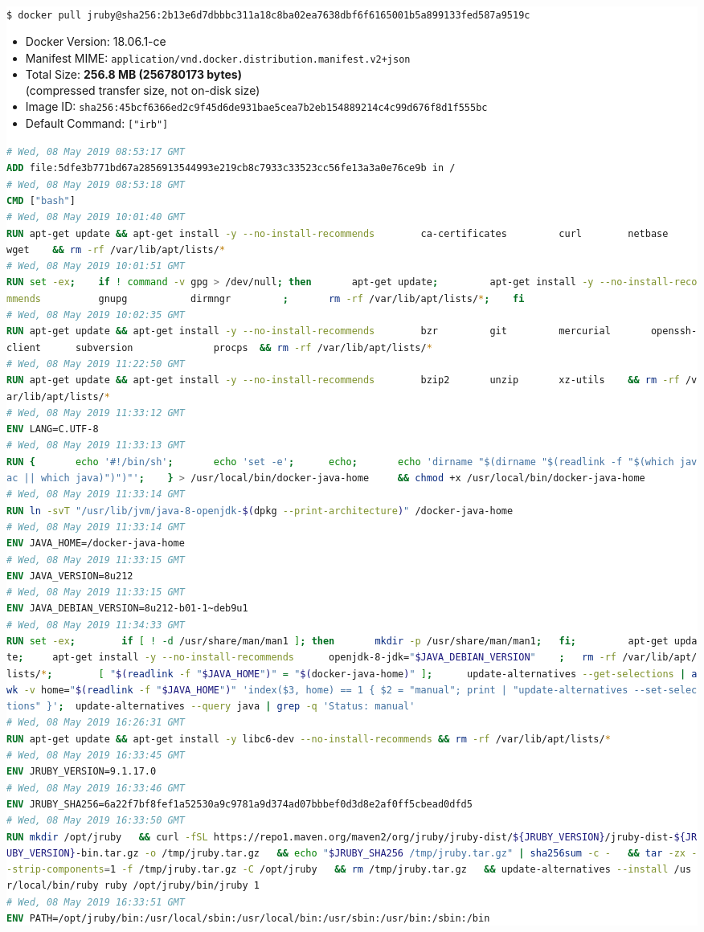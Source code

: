 ```console
$ docker pull jruby@sha256:2b13e6d7dbbbc311a18c8ba02ea7638dbf6f6165001b5a899133fed587a9519c
```

-	Docker Version: 18.06.1-ce
-	Manifest MIME: `application/vnd.docker.distribution.manifest.v2+json`
-	Total Size: **256.8 MB (256780173 bytes)**  
	(compressed transfer size, not on-disk size)
-	Image ID: `sha256:45bcf6366ed2c9f45d6de931bae5cea7b2eb154889214c4c99d676f8d1f555bc`
-	Default Command: `["irb"]`

```dockerfile
# Wed, 08 May 2019 08:53:17 GMT
ADD file:5dfe3b771bd67a2856913544993e219cb8c7933c33523cc56fe13a3a0e76ce9b in / 
# Wed, 08 May 2019 08:53:18 GMT
CMD ["bash"]
# Wed, 08 May 2019 10:01:40 GMT
RUN apt-get update && apt-get install -y --no-install-recommends 		ca-certificates 		curl 		netbase 		wget 	&& rm -rf /var/lib/apt/lists/*
# Wed, 08 May 2019 10:01:51 GMT
RUN set -ex; 	if ! command -v gpg > /dev/null; then 		apt-get update; 		apt-get install -y --no-install-recommends 			gnupg 			dirmngr 		; 		rm -rf /var/lib/apt/lists/*; 	fi
# Wed, 08 May 2019 10:02:35 GMT
RUN apt-get update && apt-get install -y --no-install-recommends 		bzr 		git 		mercurial 		openssh-client 		subversion 				procps 	&& rm -rf /var/lib/apt/lists/*
# Wed, 08 May 2019 11:22:50 GMT
RUN apt-get update && apt-get install -y --no-install-recommends 		bzip2 		unzip 		xz-utils 	&& rm -rf /var/lib/apt/lists/*
# Wed, 08 May 2019 11:33:12 GMT
ENV LANG=C.UTF-8
# Wed, 08 May 2019 11:33:13 GMT
RUN { 		echo '#!/bin/sh'; 		echo 'set -e'; 		echo; 		echo 'dirname "$(dirname "$(readlink -f "$(which javac || which java)")")"'; 	} > /usr/local/bin/docker-java-home 	&& chmod +x /usr/local/bin/docker-java-home
# Wed, 08 May 2019 11:33:14 GMT
RUN ln -svT "/usr/lib/jvm/java-8-openjdk-$(dpkg --print-architecture)" /docker-java-home
# Wed, 08 May 2019 11:33:14 GMT
ENV JAVA_HOME=/docker-java-home
# Wed, 08 May 2019 11:33:15 GMT
ENV JAVA_VERSION=8u212
# Wed, 08 May 2019 11:33:15 GMT
ENV JAVA_DEBIAN_VERSION=8u212-b01-1~deb9u1
# Wed, 08 May 2019 11:34:33 GMT
RUN set -ex; 		if [ ! -d /usr/share/man/man1 ]; then 		mkdir -p /usr/share/man/man1; 	fi; 		apt-get update; 	apt-get install -y --no-install-recommends 		openjdk-8-jdk="$JAVA_DEBIAN_VERSION" 	; 	rm -rf /var/lib/apt/lists/*; 		[ "$(readlink -f "$JAVA_HOME")" = "$(docker-java-home)" ]; 		update-alternatives --get-selections | awk -v home="$(readlink -f "$JAVA_HOME")" 'index($3, home) == 1 { $2 = "manual"; print | "update-alternatives --set-selections" }'; 	update-alternatives --query java | grep -q 'Status: manual'
# Wed, 08 May 2019 16:26:31 GMT
RUN apt-get update && apt-get install -y libc6-dev --no-install-recommends && rm -rf /var/lib/apt/lists/*
# Wed, 08 May 2019 16:33:45 GMT
ENV JRUBY_VERSION=9.1.17.0
# Wed, 08 May 2019 16:33:46 GMT
ENV JRUBY_SHA256=6a22f7bf8fef1a52530a9c9781a9d374ad07bbbef0d3d8e2af0ff5cbead0dfd5
# Wed, 08 May 2019 16:33:50 GMT
RUN mkdir /opt/jruby   && curl -fSL https://repo1.maven.org/maven2/org/jruby/jruby-dist/${JRUBY_VERSION}/jruby-dist-${JRUBY_VERSION}-bin.tar.gz -o /tmp/jruby.tar.gz   && echo "$JRUBY_SHA256 /tmp/jruby.tar.gz" | sha256sum -c -   && tar -zx --strip-components=1 -f /tmp/jruby.tar.gz -C /opt/jruby   && rm /tmp/jruby.tar.gz   && update-alternatives --install /usr/local/bin/ruby ruby /opt/jruby/bin/jruby 1
# Wed, 08 May 2019 16:33:51 GMT
ENV PATH=/opt/jruby/bin:/usr/local/sbin:/usr/local/bin:/usr/sbin:/usr/bin:/sbin:/bin
```
